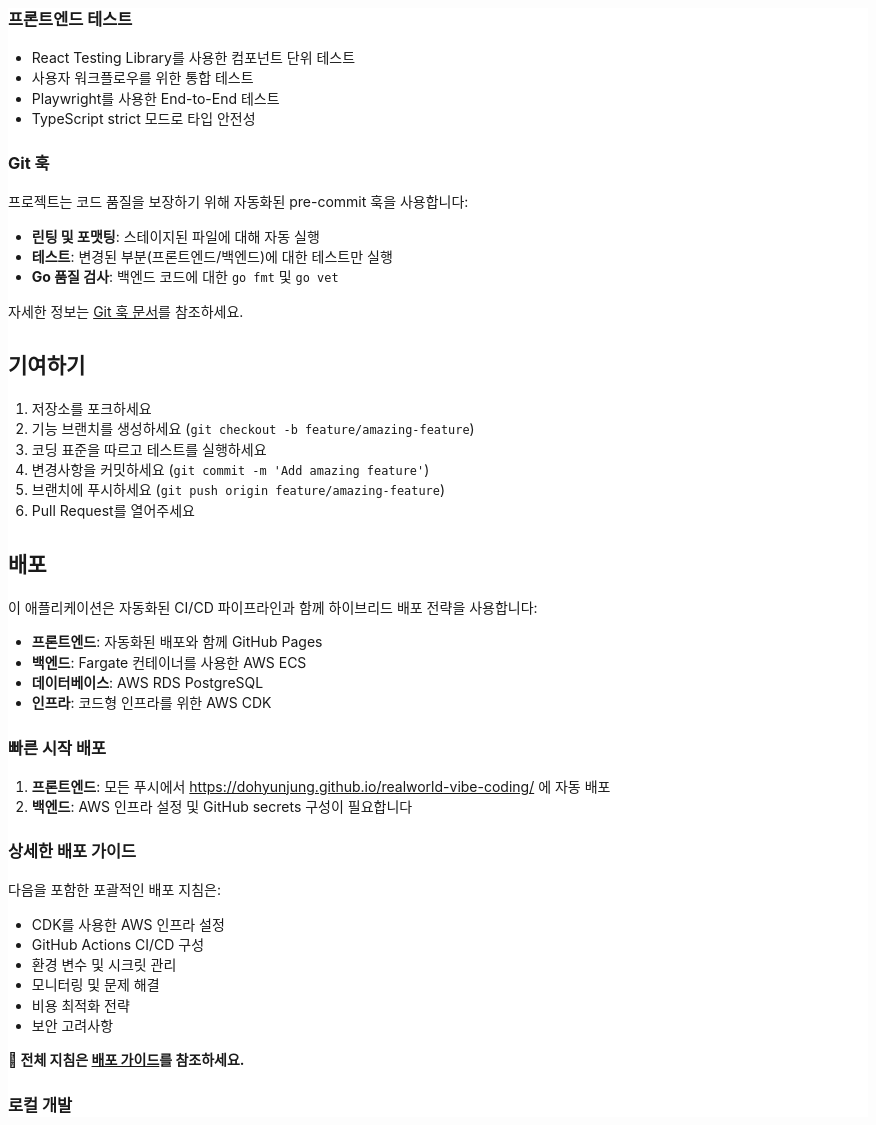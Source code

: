 ### 프론트엔드 테스트
- React Testing Library를 사용한 컴포넌트 단위 테스트
- 사용자 워크플로우를 위한 통합 테스트
- Playwright를 사용한 End-to-End 테스트
- TypeScript strict 모드로 타입 안전성

### Git 훅
프로젝트는 코드 품질을 보장하기 위해 자동화된 pre-commit 훅을 사용합니다:
- **린팅 및 포맷팅**: 스테이지된 파일에 대해 자동 실행
- **테스트**: 변경된 부분(프론트엔드/백엔드)에 대한 테스트만 실행
- **Go 품질 검사**: 백엔드 코드에 대한 `go fmt` 및 `go vet`

자세한 정보는 [Git 훅 문서](./docs/git-hooks.ko.md)를 참조하세요.

## 기여하기

1. 저장소를 포크하세요
2. 기능 브랜치를 생성하세요 (`git checkout -b feature/amazing-feature`)
3. 코딩 표준을 따르고 테스트를 실행하세요
4. 변경사항을 커밋하세요 (`git commit -m 'Add amazing feature'`)
5. 브랜치에 푸시하세요 (`git push origin feature/amazing-feature`)
6. Pull Request를 열어주세요

## 배포

이 애플리케이션은 자동화된 CI/CD 파이프라인과 함께 하이브리드 배포 전략을 사용합니다:

- **프론트엔드**: 자동화된 배포와 함께 GitHub Pages
- **백엔드**: Fargate 컨테이너를 사용한 AWS ECS
- **데이터베이스**: AWS RDS PostgreSQL
- **인프라**: 코드형 인프라를 위한 AWS CDK

### 빠른 시작 배포

1. **프론트엔드**: 모든 푸시에서 https://dohyunjung.github.io/realworld-vibe-coding/ 에 자동 배포
2. **백엔드**: AWS 인프라 설정 및 GitHub secrets 구성이 필요합니다

### 상세한 배포 가이드

다음을 포함한 포괄적인 배포 지침은:

- CDK를 사용한 AWS 인프라 설정
- GitHub Actions CI/CD 구성
- 환경 변수 및 시크릿 관리
- 모니터링 및 문제 해결
- 비용 최적화 전략
- 보안 고려사항

**📖 전체 지침은 [배포 가이드](docs/DEPLOYMENT.ko.md)를 참조하세요.**

### 로컬 개발
